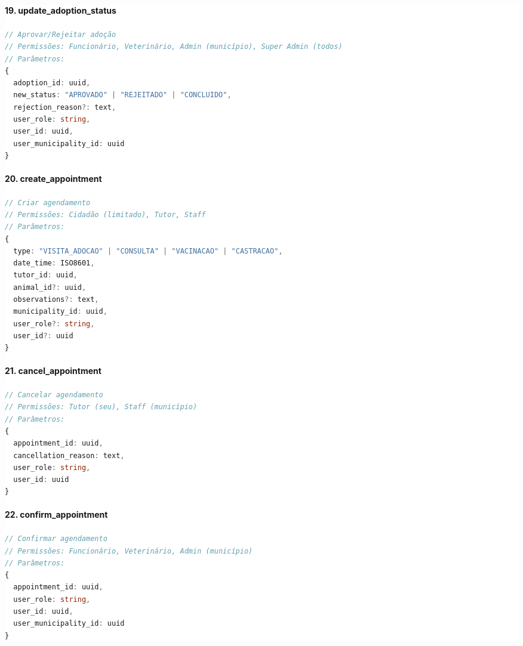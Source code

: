 #### **19. update_adoption_status**
```typescript
// Aprovar/Rejeitar adoção
// Permissões: Funcionário, Veterinário, Admin (município), Super Admin (todos)
// Parâmetros:
{
  adoption_id: uuid,
  new_status: "APROVADO" | "REJEITADO" | "CONCLUIDO",
  rejection_reason?: text,
  user_role: string,
  user_id: uuid,
  user_municipality_id: uuid
}
```

#### **20. create_appointment**
```typescript
// Criar agendamento
// Permissões: Cidadão (limitado), Tutor, Staff
// Parâmetros:
{
  type: "VISITA_ADOCAO" | "CONSULTA" | "VACINACAO" | "CASTRACAO",
  date_time: ISO8601,
  tutor_id: uuid,
  animal_id?: uuid,
  observations?: text,
  municipality_id: uuid,
  user_role?: string,
  user_id?: uuid
}
```

#### **21. cancel_appointment**
```typescript
// Cancelar agendamento
// Permissões: Tutor (seu), Staff (município)
// Parâmetros:
{
  appointment_id: uuid,
  cancellation_reason: text,
  user_role: string,
  user_id: uuid
}
```

#### **22. confirm_appointment**
```typescript
// Confirmar agendamento
// Permissões: Funcionário, Veterinário, Admin (município)
// Parâmetros:
{
  appointment_id: uuid,
  user_role: string,
  user_id: uuid,
  user_municipality_id: uuid
}
```
